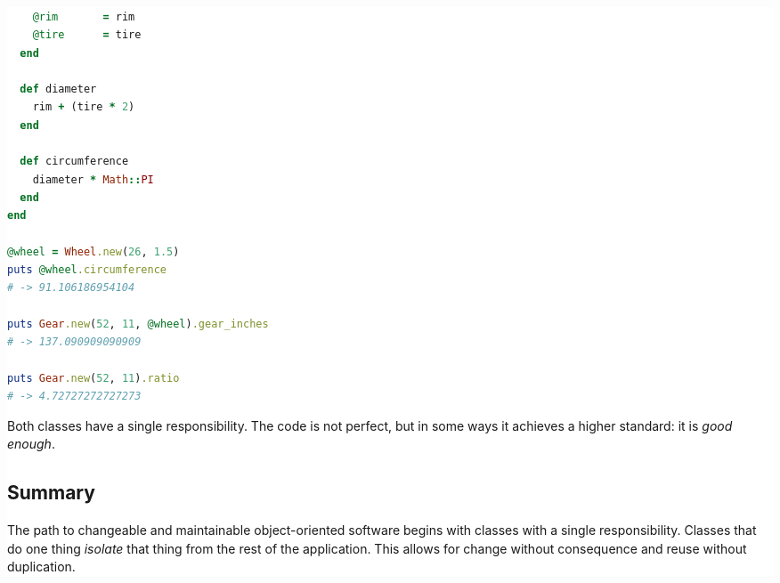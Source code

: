 ```ruby
    @rim       = rim
    @tire      = tire
  end

  def diameter
    rim + (tire * 2)
  end

  def circumference
    diameter * Math::PI
  end
end

@wheel = Wheel.new(26, 1.5)
puts @wheel.circumference
# -> 91.106186954104

puts Gear.new(52, 11, @wheel).gear_inches
# -> 137.090909090909

puts Gear.new(52, 11).ratio
# -> 4.72727272727273
```

Both classes have a single responsibility. The code is not perfect, but in some ways it achieves a higher standard: it is _good enough_.

## Summary

The path to changeable and maintainable object-oriented software begins with classes with a single responsibility. Classes that do one thing _isolate_ that thing from the rest of the application. This allows for change without consequence and reuse without duplication.

























